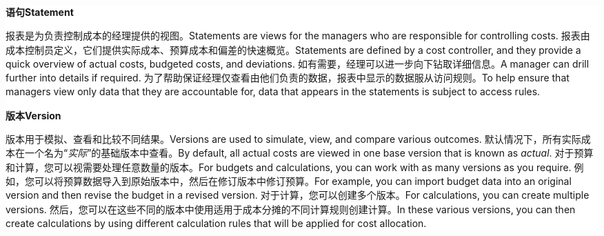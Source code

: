 <span data-ttu-id="5cfc1-287">**语句**</span><span class="sxs-lookup"><span data-stu-id="5cfc1-287">**Statement**</span></span>

<span data-ttu-id="5cfc1-288">报表是为负责控制成本的经理提供的视图。</span><span class="sxs-lookup"><span data-stu-id="5cfc1-288">Statements are views for the managers who are responsible for controlling costs.</span></span> <span data-ttu-id="5cfc1-289">报表由成本控制员定义，它们提供实际成本、预算成本和偏差的快速概览。</span><span class="sxs-lookup"><span data-stu-id="5cfc1-289">Statements are defined by a cost controller, and they provide a quick overview of actual costs, budgeted costs, and deviations.</span></span> <span data-ttu-id="5cfc1-290">如有需要，经理可以进一步向下钻取详细信息。</span><span class="sxs-lookup"><span data-stu-id="5cfc1-290">A manager can drill further into details if required.</span></span> <span data-ttu-id="5cfc1-291">为了帮助保证经理仅查看由他们负责的数据，报表中显示的数据服从访问规则。</span><span class="sxs-lookup"><span data-stu-id="5cfc1-291">To help ensure that managers view only data that they are accountable for, data that appears in the statements is subject to access rules.</span></span>

<span data-ttu-id="5cfc1-292">**版本**</span><span class="sxs-lookup"><span data-stu-id="5cfc1-292">**Version**</span></span>

<span data-ttu-id="5cfc1-293">版本用于模拟、查看和比较不同结果。</span><span class="sxs-lookup"><span data-stu-id="5cfc1-293">Versions are used to simulate, view, and compare various outcomes.</span></span> <span data-ttu-id="5cfc1-294">默认情况下，所有实际成本在一个名为“*实际*”的基础版本中查看。</span><span class="sxs-lookup"><span data-stu-id="5cfc1-294">By default, all actual costs are viewed in one base version that is known as *actual*.</span></span> <span data-ttu-id="5cfc1-295">对于预算和计算，您可以视需要处理任意数量的版本。</span><span class="sxs-lookup"><span data-stu-id="5cfc1-295">For budgets and calculations, you can work with as many versions as you require.</span></span> <span data-ttu-id="5cfc1-296">例如，您可以将预算数据导入到原始版本中，然后在修订版本中修订预算。</span><span class="sxs-lookup"><span data-stu-id="5cfc1-296">For example, you can import budget data into an original version and then revise the budget in a revised version.</span></span> <span data-ttu-id="5cfc1-297">对于计算，您可以创建多个版本。</span><span class="sxs-lookup"><span data-stu-id="5cfc1-297">For calculations, you can create multiple versions.</span></span> <span data-ttu-id="5cfc1-298">然后，您可以在这些不同的版本中使用适用于成本分摊的不同计算规则创建计算。</span><span class="sxs-lookup"><span data-stu-id="5cfc1-298">In these various versions, you can then create calculations by using different calculation rules that will be applied for cost allocation.</span></span>


